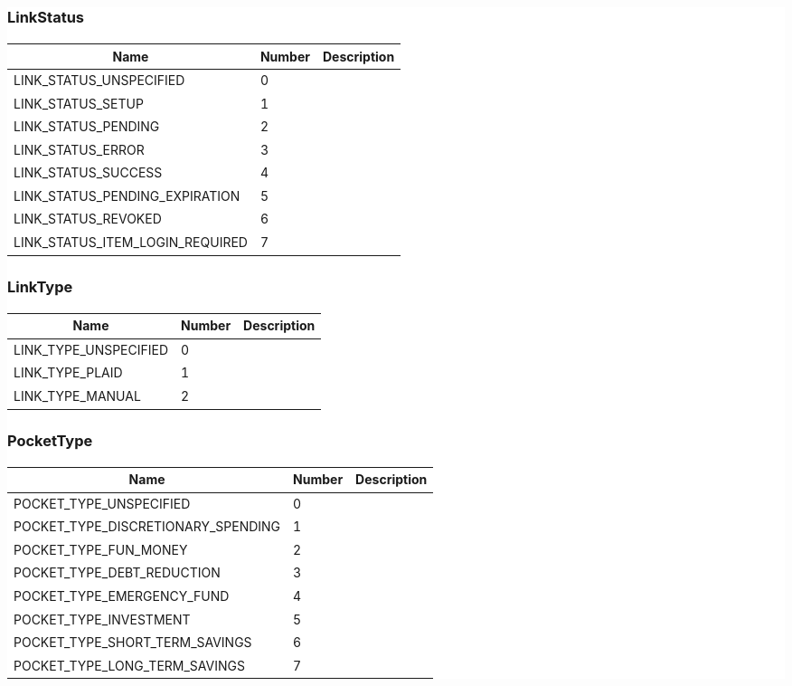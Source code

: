 

<a name="financial_integration_service_api-v1-LinkStatus"></a>

### LinkStatus


| Name | Number | Description |
| ---- | ------ | ----------- |
| LINK_STATUS_UNSPECIFIED | 0 |  |
| LINK_STATUS_SETUP | 1 |  |
| LINK_STATUS_PENDING | 2 |  |
| LINK_STATUS_ERROR | 3 |  |
| LINK_STATUS_SUCCESS | 4 |  |
| LINK_STATUS_PENDING_EXPIRATION | 5 |  |
| LINK_STATUS_REVOKED | 6 |  |
| LINK_STATUS_ITEM_LOGIN_REQUIRED | 7 |  |



<a name="financial_integration_service_api-v1-LinkType"></a>

### LinkType


| Name | Number | Description |
| ---- | ------ | ----------- |
| LINK_TYPE_UNSPECIFIED | 0 |  |
| LINK_TYPE_PLAID | 1 |  |
| LINK_TYPE_MANUAL | 2 |  |



<a name="financial_integration_service_api-v1-PocketType"></a>

### PocketType


| Name | Number | Description |
| ---- | ------ | ----------- |
| POCKET_TYPE_UNSPECIFIED | 0 |  |
| POCKET_TYPE_DISCRETIONARY_SPENDING | 1 |  |
| POCKET_TYPE_FUN_MONEY | 2 |  |
| POCKET_TYPE_DEBT_REDUCTION | 3 |  |
| POCKET_TYPE_EMERGENCY_FUND | 4 |  |
| POCKET_TYPE_INVESTMENT | 5 |  |
| POCKET_TYPE_SHORT_TERM_SAVINGS | 6 |  |
| POCKET_TYPE_LONG_TERM_SAVINGS | 7 |  |

